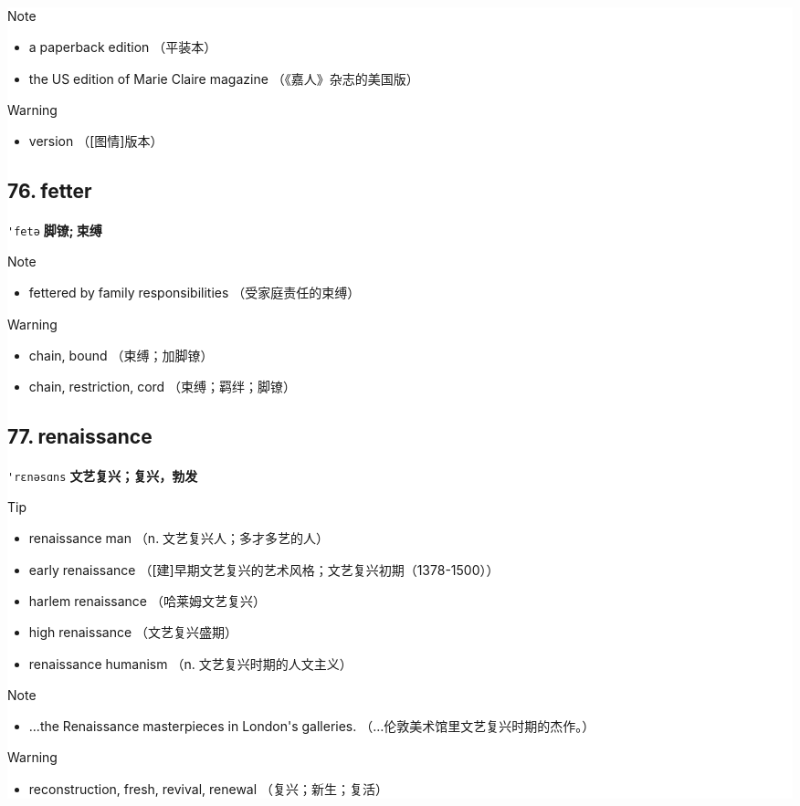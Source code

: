 > [!NOTE]
>
> - a paperback edition （平装本）
>
> - the US edition of Marie Claire magazine （《嘉人》杂志的美国版）
>

> [!WARNING]
>
> - version （[图情]版本）
>

## 76. fetter

`'fetə`  **脚镣; 束缚**

> [!NOTE]
>
> - fettered by family responsibilities （受家庭责任的束缚）
>

> [!WARNING]
>
> - chain, bound （束缚；加脚镣）
>
> - chain, restriction, cord （束缚；羁绊；脚镣）
>

## 77. renaissance

`'rɛnəsɑns`  **文艺复兴；复兴，勃发**

> [!TIP]
>
> - renaissance man （n. 文艺复兴人；多才多艺的人）
>
> - early renaissance （[建]早期文艺复兴的艺术风格；文艺复兴初期（1378-1500））
>
> - harlem renaissance （哈莱姆文艺复兴）
>
> - high renaissance （文艺复兴盛期）
>
> - renaissance humanism （n. 文艺复兴时期的人文主义）
>

> [!NOTE]
>
> - ...the Renaissance masterpieces in London's galleries. （…伦敦美术馆里文艺复兴时期的杰作。）
>

> [!WARNING]
>
> - reconstruction, fresh, revival, renewal （复兴；新生；复活）
>
